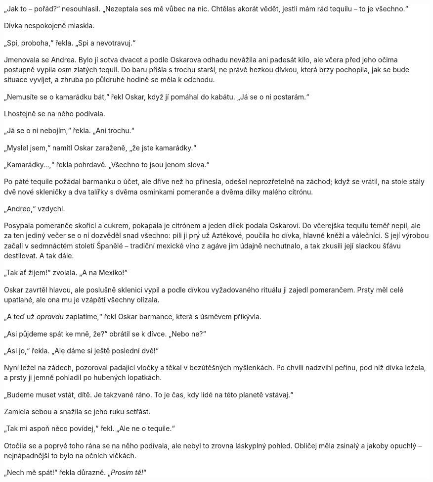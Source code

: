 „Jak to – pořád?“ nesouhlasil. „Nezeptala ses mě vůbec na nic. Chtělas akorát vědět, jestli mám rád tequilu – to je všechno.“

Dívka nespokojeně mlaskla.

„Spi, proboha,“ řekla. „Spi a nevotravuj.“

</section>

<section>

Jmenovala se Andrea. Bylo jí sotva dvacet a podle Oskarova odhadu nevážila ani padesát kilo, ale včera před jeho očima postupně vypila osm zlatých tequil. Do baru přišla s trochu starší, ne právě hezkou dívkou, která brzy pochopila, jak se bude situace vyvíjet, a zhruba po půldruhé hodině se měla k odchodu.

„Nemusíte se o kamarádku bát,“ řekl Oskar, když jí pomáhal do kabátu. „Já se o ni postarám.“

Lhostejně se na něho podívala.

„Já se o ni nebojím,“ řekla. „Ani trochu.“

„Myslel jsem,“ namítl Oskar zaraženě, „že jste kamarádky.“

„Kamarádky…,“ řekla pohrdavě. „Všechno to jsou jenom slova.“

Po páté tequile požádal barmanku o účet, ale dříve než ho přinesla, odešel neprozřetelně na záchod; když se vrátil, na stole stály dvě nové skleničky a dva talířky s dvěma osminkami pomeranče a dvěma dílky malého citrónu.

„Andreo,“ vzdychl.

Posypala pomeranče skořicí a cukrem, pokapala je citrónem a jeden dílek podala Oskarovi. Do včerejška tequilu téměř nepil, ale za ten jediný večer se o ní dozvěděl snad všechno: pili ji prý už Aztékové, poučila ho dívka, hlavně kněží a válečníci. S její výrobou začali v sedm­náctém století Španělé – tradiční mexické víno z agáve jim údajně nechutnalo, a tak zkusili její sladkou šťávu destilovat. A tak dále.

„Tak ať žijem!“ zvolala. „A na Mexiko!“

Oskar zavrtěl hlavou, ale poslušně sklenici vypil a podle dívkou vyžadovaného rituálu ji zajedl pomerančem. Prsty měl celé upatlané, ale ona mu je vzápětí všechny olízala.

„A teď už _opravdu_ zaplatíme,“ řekl Oskar barmance, která s úsměvem přikývla.

„Asi půjdeme spát ke mně, že?“ obrátil se k dívce. „Nebo ne?“

„Asi jo,“ řekla. „Ale dáme si ještě poslední dvě!“

Nyní ležel na zádech, pozoroval padající vločky a těkal v bezútěšných myšlenkách. Po chvíli nadzvihl peřinu, pod níž dívka ležela, a prsty ji jemně pohladil po hubených lopatkách.

„Budeme muset vstát, dítě. Je takzvané ráno. To je čas, kdy lidé na této planetě vstávaj.“

Zamlela sebou a snažila se jeho ruku setřást.

„Tak mi aspoň něco povídej,“ řekl. „Ale ne o tequile.“

Otočila se a poprvé toho rána se na něho podívala, ale nebyl to zrovna láskyplný pohled. Obličej měla zsinalý a jakoby opuchlý – nejnápadnější to bylo na očních víčkách.

„Nech mě spát!“ řekla důrazně. „_Prosím tě!_“
